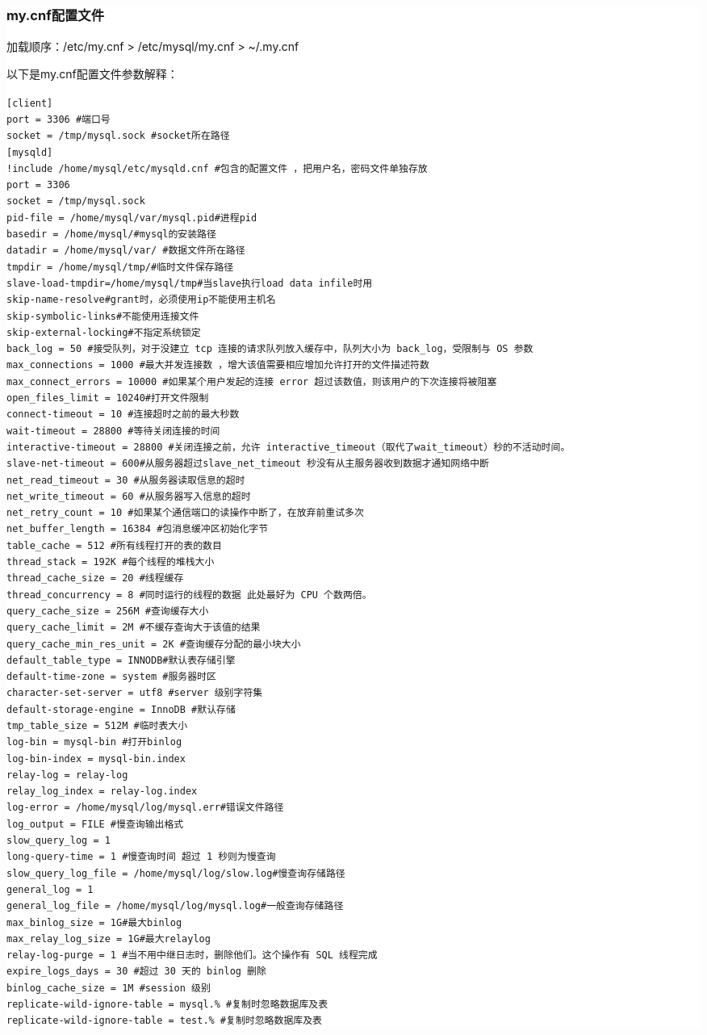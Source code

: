 ### my.cnf配置文件

加载顺序：/etc/my.cnf >  /etc/mysql/my.cnf > ~/.my.cnf

以下是my.cnf配置文件参数解释：

```
[client]
port = 3306 #端口号
socket = /tmp/mysql.sock #socket所在路径
[mysqld]
!include /home/mysql/etc/mysqld.cnf #包含的配置文件 ，把用户名，密码文件单独存放
port = 3306
socket = /tmp/mysql.sock
pid-file = /home/mysql/var/mysql.pid#进程pid
basedir = /home/mysql/#mysql的安装路径
datadir = /home/mysql/var/ #数据文件所在路径
tmpdir = /home/mysql/tmp/#临时文件保存路径
slave-load-tmpdir=/home/mysql/tmp#当slave执行load data infile时用
skip-name-resolve#grant时，必须使用ip不能使用主机名
skip-symbolic-links#不能使用连接文件
skip-external-locking#不指定系统锁定
back_log = 50 #接受队列，对于没建立 tcp 连接的请求队列放入缓存中，队列大小为 back_log，受限制与 OS 参数
max_connections = 1000 #最大并发连接数 ，增大该值需要相应增加允许打开的文件描述符数
max_connect_errors = 10000 #如果某个用户发起的连接 error 超过该数值，则该用户的下次连接将被阻塞
open_files_limit = 10240#打开文件限制
connect-timeout = 10 #连接超时之前的最大秒数
wait-timeout = 28800 #等待关闭连接的时间
interactive-timeout = 28800 #关闭连接之前，允许 interactive_timeout（取代了wait_timeout）秒的不活动时间。
slave-net-timeout = 600#从服务器超过slave_net_timeout 秒没有从主服务器收到数据才通知网络中断
net_read_timeout = 30 #从服务器读取信息的超时
net_write_timeout = 60 #从服务器写入信息的超时
net_retry_count = 10 #如果某个通信端口的读操作中断了，在放弃前重试多次
net_buffer_length = 16384 #包消息缓冲区初始化字节
table_cache = 512 #所有线程打开的表的数目
thread_stack = 192K #每个线程的堆栈大小
thread_cache_size = 20 #线程缓存
thread_concurrency = 8 #同时运行的线程的数据 此处最好为 CPU 个数两倍。
query_cache_size = 256M #查询缓存大小
query_cache_limit = 2M #不缓存查询大于该值的结果
query_cache_min_res_unit = 2K #查询缓存分配的最小块大小
default_table_type = INNODB#默认表存储引擎
default-time-zone = system #服务器时区
character-set-server = utf8 #server 级别字符集
default-storage-engine = InnoDB #默认存储
tmp_table_size = 512M #临时表大小
log-bin = mysql-bin #打开binlog
log-bin-index = mysql-bin.index
relay-log = relay-log
relay_log_index = relay-log.index
log-error = /home/mysql/log/mysql.err#错误文件路径
log_output = FILE #慢查询输出格式
slow_query_log = 1
long-query-time = 1 #慢查询时间 超过 1 秒则为慢查询
slow_query_log_file = /home/mysql/log/slow.log#慢查询存储路径
general_log = 1
general_log_file = /home/mysql/log/mysql.log#一般查询存储路径
max_binlog_size = 1G#最大binlog
max_relay_log_size = 1G#最大relaylog
relay-log-purge = 1 #当不用中继日志时，删除他们。这个操作有 SQL 线程完成
expire_logs_days = 30 #超过 30 天的 binlog 删除
binlog_cache_size = 1M #session 级别
replicate-wild-ignore-table = mysql.% #复制时忽略数据库及表
replicate-wild-ignore-table = test.% #复制时忽略数据库及表
```